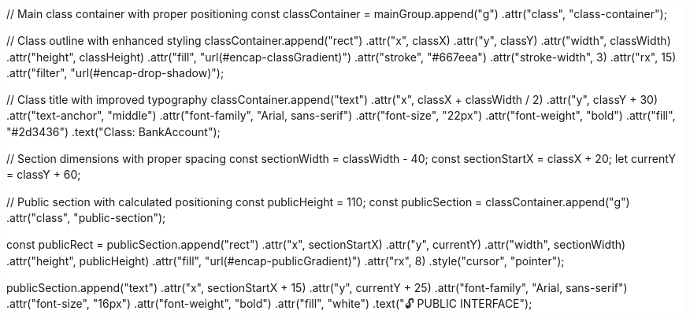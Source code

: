   // Main class container with proper positioning
  const classContainer = mainGroup.append("g")
    .attr("class", "class-container");
  
  // Class outline with enhanced styling
  classContainer.append("rect")
    .attr("x", classX)
    .attr("y", classY)
    .attr("width", classWidth)
    .attr("height", classHeight)
    .attr("fill", "url(#encap-classGradient)")
    .attr("stroke", "#667eea")
    .attr("stroke-width", 3)
    .attr("rx", 15)
    .attr("filter", "url(#encap-drop-shadow)");

  // Class title with improved typography
  classContainer.append("text")
    .attr("x", classX + classWidth / 2)
    .attr("y", classY + 30)
    .attr("text-anchor", "middle")
    .attr("font-family", "Arial, sans-serif")
    .attr("font-size", "22px")
    .attr("font-weight", "bold")
    .attr("fill", "#2d3436")
    .text("Class: BankAccount");

  // Section dimensions with proper spacing
  const sectionWidth = classWidth - 40;
  const sectionStartX = classX + 20;
  let currentY = classY + 60;

  // Public section with calculated positioning
  const publicHeight = 110;
  const publicSection = classContainer.append("g")
    .attr("class", "public-section");
  
  const publicRect = publicSection.append("rect")
    .attr("x", sectionStartX)
    .attr("y", currentY)
    .attr("width", sectionWidth)
    .attr("height", publicHeight)
    .attr("fill", "url(#encap-publicGradient)")
    .attr("rx", 8)
    .style("cursor", "pointer");

  publicSection.append("text")
    .attr("x", sectionStartX + 15)
    .attr("y", currentY + 25)
    .attr("font-family", "Arial, sans-serif")
    .attr("font-size", "16px")
    .attr("font-weight", "bold")
    .attr("fill", "white")
    .text("🔓 PUBLIC INTERFACE");
